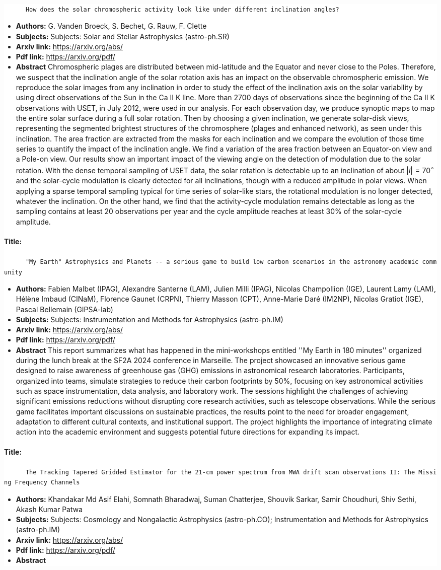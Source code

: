           How does the solar chromospheric activity look like under different inclination angles?
 - **Authors:** G. Vanden Broeck, S. Bechet, G. Rauw, F. Clette
 - **Subjects:** Subjects:
Solar and Stellar Astrophysics (astro-ph.SR)
 - **Arxiv link:** https://arxiv.org/abs/
 - **Pdf link:** https://arxiv.org/pdf/
 - **Abstract**
 Chromospheric plages are distributed between mid-latitude and the Equator and never close to the Poles. Therefore, we suspect that the inclination angle of the solar rotation axis has an impact on the observable chromospheric emission. We reproduce the solar images from any inclination in order to study the effect of the inclination axis on the solar variability by using direct observations of the Sun in the Ca II K line. More than 2700 days of observations since the beginning of the Ca II K observations with USET, in July 2012, were used in our analysis. For each observation day, we produce synoptic maps to map the entire solar surface during a full solar rotation. Then by choosing a given inclination, we generate solar-disk views, representing the segmented brightest structures of the chromosphere (plages and enhanced network), as seen under this inclination. The area fraction are extracted from the masks for each inclination and we compare the evolution of those time series to quantify the impact of the inclination angle. We find a variation of the area fraction between an Equator-on view and a Pole-on view. Our results show an important impact of the viewing angle on the detection of modulation due to the solar rotation. With the dense temporal sampling of USET data, the solar rotation is detectable up to an inclination of about $|i| = 70^{\circ}$ and the solar-cycle modulation is clearly detected for all inclinations, though with a reduced amplitude in polar views. When applying a sparse temporal sampling typical for time series of solar-like stars, the rotational modulation is no longer detected, whatever the inclination. On the other hand, we find that the activity-cycle modulation remains detectable as long as the sampling contains at least 20 observations per year and the cycle amplitude reaches at least 30\% of the solar-cycle amplitude.
#### Title:
          "My Earth" Astrophysics and Planets -- a serious game to build low carbon scenarios in the astronomy academic community
 - **Authors:** Fabien Malbet (IPAG), Alexandre Santerne (LAM), Julien Milli (IPAG), Nicolas Champollion (IGE), Laurent Lamy (LAM), Hélène Imbaud (CINaM), Florence Gaunet (CRPN), Thierry Masson (CPT), Anne-Marie Daré (IM2NP), Nicolas Gratiot (IGE), Pascal Bellemain (GIPSA-lab)
 - **Subjects:** Subjects:
Instrumentation and Methods for Astrophysics (astro-ph.IM)
 - **Arxiv link:** https://arxiv.org/abs/
 - **Pdf link:** https://arxiv.org/pdf/
 - **Abstract**
 This report summarizes what has happened in the mini-workshops entitled ''My Earth in 180 minutes'' organized during the lunch break at the SF2A 2024 conference in Marseille. The project showcased an innovative serious game designed to raise awareness of greenhouse gas (GHG) emissions in astronomical research laboratories. Participants, organized into teams, simulate strategies to reduce their carbon footprints by 50\%, focusing on key astronomical activities such as space instrumentation, data analysis, and laboratory work. The sessions highlight the challenges of achieving significant emissions reductions without disrupting core research activities, such as telescope observations. While the serious game facilitates important discussions on sustainable practices, the results point to the need for broader engagement, adaptation to different cultural contexts, and institutional support. The project highlights the importance of integrating climate action into the academic environment and suggests potential future directions for expanding its impact.
#### Title:
          The Tracking Tapered Gridded Estimator for the 21-cm power spectrum from MWA drift scan observations II: The Missing Frequency Channels
 - **Authors:** Khandakar Md Asif Elahi, Somnath Bharadwaj, Suman Chatterjee, Shouvik Sarkar, Samir Choudhuri, Shiv Sethi, Akash Kumar Patwa
 - **Subjects:** Subjects:
Cosmology and Nongalactic Astrophysics (astro-ph.CO); Instrumentation and Methods for Astrophysics (astro-ph.IM)
 - **Arxiv link:** https://arxiv.org/abs/
 - **Pdf link:** https://arxiv.org/pdf/
 - **Abstract**